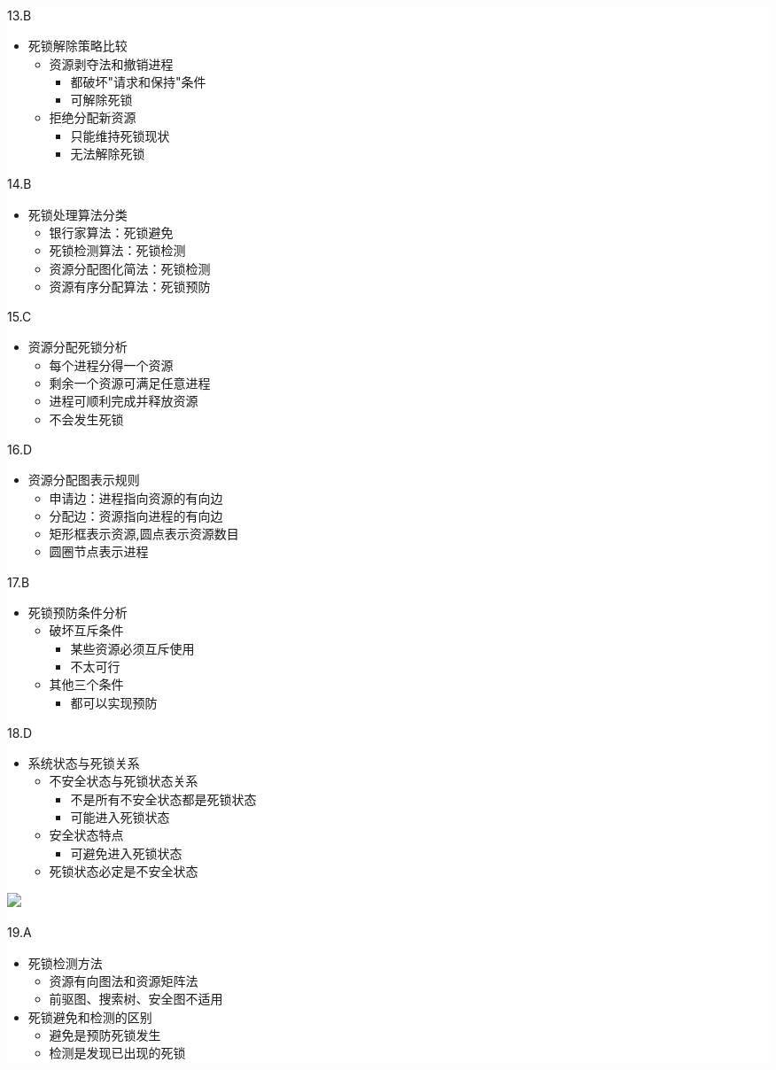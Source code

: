 13.B
- 死锁解除策略比较
  - 资源剥夺法和撤销进程
    - 都破坏"请求和保持"条件
    - 可解除死锁
  - 拒绝分配新资源
    - 只能维持死锁现状
    - 无法解除死锁

14.B
- 死锁处理算法分类
  - 银行家算法：死锁避免
  - 死锁检测算法：死锁检测
  - 资源分配图化简法：死锁检测
  - 资源有序分配算法：死锁预防

15.C
- 资源分配死锁分析
  - 每个进程分得一个资源
  - 剩余一个资源可满足任意进程
  - 进程可顺利完成并释放资源
  - 不会发生死锁

16.D
- 资源分配图表示规则
  - 申请边：进程指向资源的有向边
  - 分配边：资源指向进程的有向边
  - 矩形框表示资源,圆点表示资源数目
  - 圆圈节点表示进程

17.B
- 死锁预防条件分析
  - 破坏互斥条件
    - 某些资源必须互斥使用
    - 不太可行
  - 其他三个条件
    - 都可以实现预防

18.D
- 系统状态与死锁关系
  - 不安全状态与死锁状态关系
    - 不是所有不安全状态都是死锁状态
    - 可能进入死锁状态
  - 安全状态特点
    - 可避免进入死锁状态
  - 死锁状态必定是不安全状态

![](https://cdn-mineru.openxlab.org.cn/model-mineru/prod/9800216567480688eacd396758c4382c465cb4563cafd65c194dee558db77e78.jpg)

19.A
- 死锁检测方法
  - 资源有向图法和资源矩阵法
  - 前驱图、搜索树、安全图不适用
- 死锁避免和检测的区别
  - 避免是预防死锁发生
  - 检测是发现已出现的死锁
